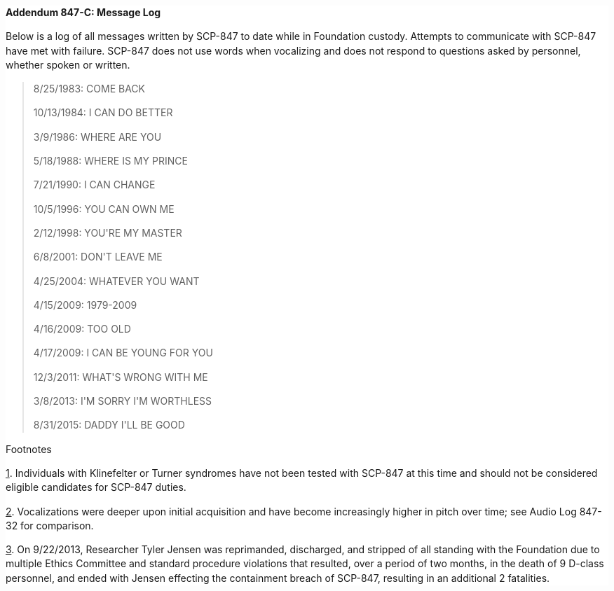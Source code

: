 **Addendum 847-C: Message Log**

Below is a log of all messages written by SCP-847 to date while in Foundation custody. Attempts to communicate with SCP-847 have met with failure. SCP-847 does not use words when vocalizing and does not respond to questions asked by personnel, whether spoken or written.

> 8/25/1983: COME BACK
> 
> 10/13/1984: I CAN DO BETTER
> 
> 3/9/1986: WHERE ARE YOU
> 
> 5/18/1988: WHERE IS MY PRINCE
> 
> 7/21/1990: I CAN CHANGE
> 
> 10/5/1996: YOU CAN OWN ME
> 
> 2/12/1998: YOU'RE MY MASTER
> 
> 6/8/2001: DON'T LEAVE ME
> 
> 4/25/2004: WHATEVER YOU WANT
> 
> 4/15/2009: 1979-2009
> 
> 4/16/2009: TOO OLD
> 
> 4/17/2009: I CAN BE YOUNG FOR YOU
> 
> 12/3/2011: WHAT'S WRONG WITH ME
> 
> 3/8/2013: I'M SORRY I'M WORTHLESS
> 
> 8/31/2015: DADDY I'LL BE GOOD

Footnotes

[1](javascript:;). Individuals with Klinefelter or Turner syndromes have not been tested with SCP-847 at this time and should not be considered eligible candidates for SCP-847 duties.

[2](javascript:;). Vocalizations were deeper upon initial acquisition and have become increasingly higher in pitch over time; see Audio Log 847-32 for comparison.

[3](javascript:;). On 9/22/2013, Researcher Tyler Jensen was reprimanded, discharged, and stripped of all standing with the Foundation due to multiple Ethics Committee and standard procedure violations that resulted, over a period of two months, in the death of 9 D-class personnel, and ended with Jensen effecting the containment breach of SCP-847, resulting in an additional 2 fatalities.